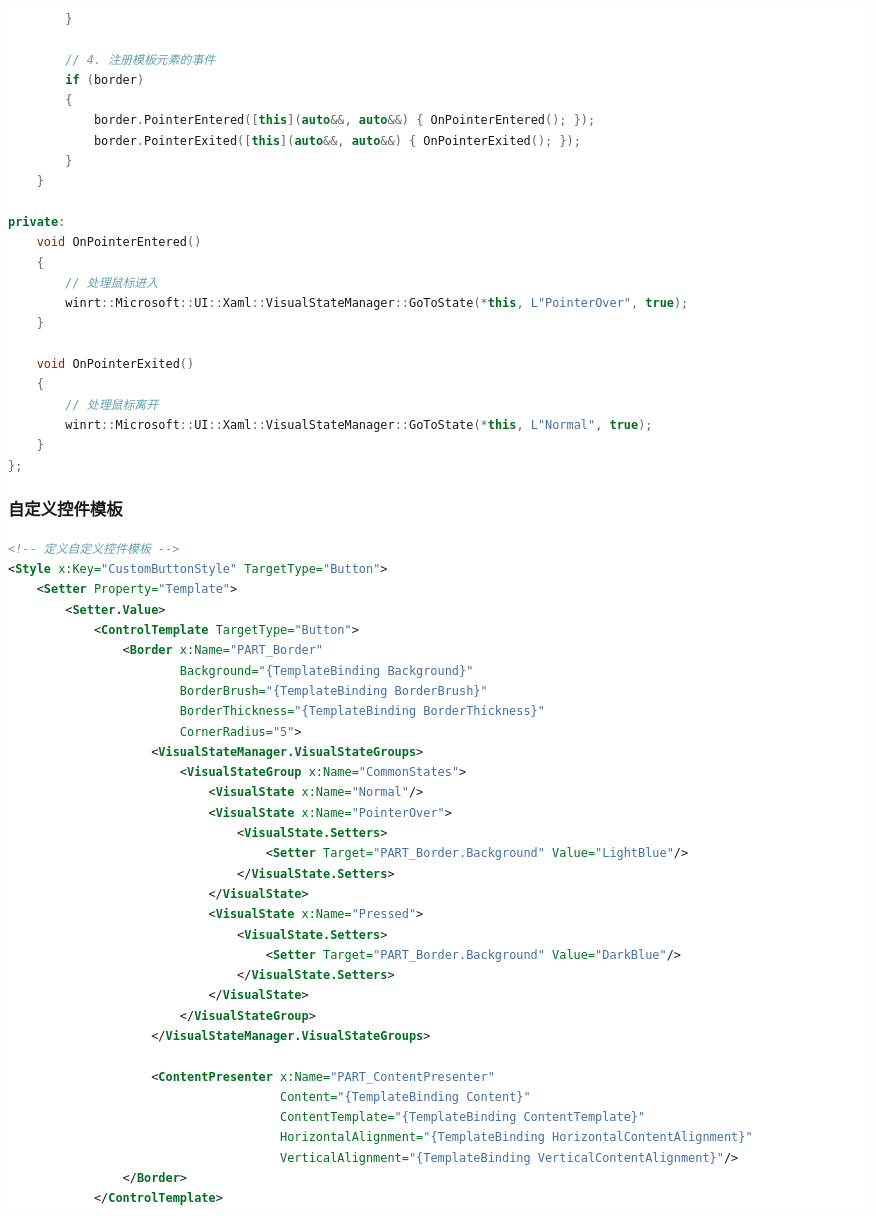 ```cpp
        }
        
        // 4. 注册模板元素的事件
        if (border)
        {
            border.PointerEntered([this](auto&&, auto&&) { OnPointerEntered(); });
            border.PointerExited([this](auto&&, auto&&) { OnPointerExited(); });
        }
    }
    
private:
    void OnPointerEntered()
    {
        // 处理鼠标进入
        winrt::Microsoft::UI::Xaml::VisualStateManager::GoToState(*this, L"PointerOver", true);
    }
    
    void OnPointerExited()
    {
        // 处理鼠标离开
        winrt::Microsoft::UI::Xaml::VisualStateManager::GoToState(*this, L"Normal", true);
    }
};
```

### 自定义控件模板

```xml
<!-- 定义自定义控件模板 -->
<Style x:Key="CustomButtonStyle" TargetType="Button">
    <Setter Property="Template">
        <Setter.Value>
            <ControlTemplate TargetType="Button">
                <Border x:Name="PART_Border"
                        Background="{TemplateBinding Background}"
                        BorderBrush="{TemplateBinding BorderBrush}"
                        BorderThickness="{TemplateBinding BorderThickness}"
                        CornerRadius="5">
                    <VisualStateManager.VisualStateGroups>
                        <VisualStateGroup x:Name="CommonStates">
                            <VisualState x:Name="Normal"/>
                            <VisualState x:Name="PointerOver">
                                <VisualState.Setters>
                                    <Setter Target="PART_Border.Background" Value="LightBlue"/>
                                </VisualState.Setters>
                            </VisualState>
                            <VisualState x:Name="Pressed">
                                <VisualState.Setters>
                                    <Setter Target="PART_Border.Background" Value="DarkBlue"/>
                                </VisualState.Setters>
                            </VisualState>
                        </VisualStateGroup>
                    </VisualStateManager.VisualStateGroups>
                    
                    <ContentPresenter x:Name="PART_ContentPresenter"
                                      Content="{TemplateBinding Content}"
                                      ContentTemplate="{TemplateBinding ContentTemplate}"
                                      HorizontalAlignment="{TemplateBinding HorizontalContentAlignment}"
                                      VerticalAlignment="{TemplateBinding VerticalContentAlignment}"/>
                </Border>
            </ControlTemplate>
```